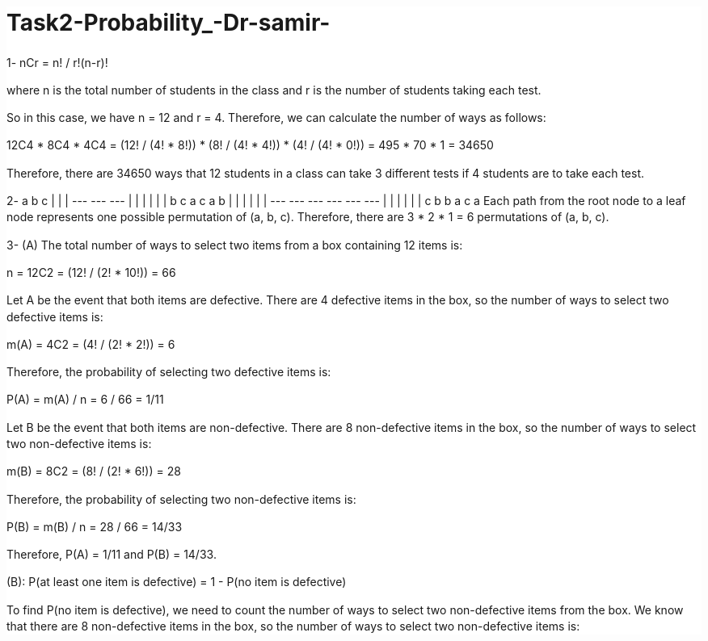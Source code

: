# Task2-Probability_-Dr-samir-

1- nCr = n! / r!(n-r)!

where n is the total number of students in the class and r is the number of students taking each test.

So in this case, we have n = 12 and r = 4. Therefore, we can calculate the number of ways as follows:

12C4 * 8C4 * 4C4 = (12! / (4! * 8!)) * (8! / (4! * 4!)) * (4! / (4! * 0!)) = 495 * 70 * 1 = 34650

Therefore, there are 34650 ways that 12 students in a class can take 3 different tests if 4 students are to take each test.

2-   a       b       c
         |       |       |
        ---     ---     ---
       |   |   |   |   |   |
       b   c   a   c   a   b
       |   |   |   |   |   |
       --- --- --- --- --- ---
        |   |   |   |   |   |
        c   b   b   a   c   a
Each path from the root node to a leaf node represents one possible permutation of (a, b, c). Therefore, there are 3 * 2 * 1 = 6 permutations of (a, b, c).

3- (A) The total number of ways to select two items from a box containing 12 items is:

n = 12C2 = (12! / (2! * 10!)) = 66

Let A be the event that both items are defective. There are 4 defective items in the box, so the number of ways to select two defective items is:

m(A) = 4C2 = (4! / (2! * 2!)) = 6

Therefore, the probability of selecting two defective items is:

P(A) = m(A) / n = 6 / 66 = 1/11

Let B be the event that both items are non-defective. There are 8 non-defective items in the box, so the number of ways to select two non-defective items is:

m(B) = 8C2 = (8! / (2! * 6!)) = 28

Therefore, the probability of selecting two non-defective items is:

P(B) = m(B) / n = 28 / 66 = 14/33

Therefore, P(A) = 1/11 and P(B) = 14/33.

(B):  P(at least one item is defective) = 1 - P(no item is defective)

To find P(no item is defective), we need to count the number of ways to select two non-defective items from the box. We know that there are 8 non-defective items in the box, so the number of ways to select two non-defective items is:
